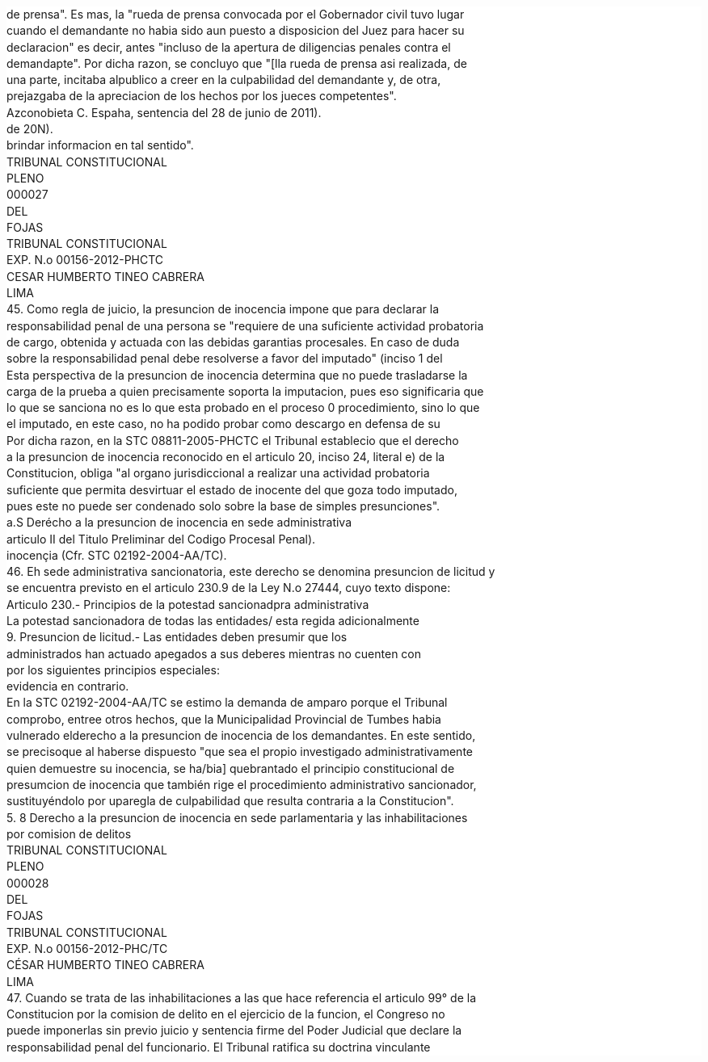 de prensa". Es mas, la "rueda de prensa convocada por el Gobernador civil tuvo lugar  
cuando el demandante no habia sido aun puesto a disposicion del Juez para hacer su  
declaracion" es decir, antes "incluso de la apertura de diligencias penales contra el  
demandapte". Por dicha razon, se concluyo que "[lla rueda de prensa asi realizada, de  
una parte, incitaba alpublico a creer en la culpabilidad del demandante y, de otra,  
prejazgaba de la apreciacion de los hechos por los jueces competentes".  
Azconobieta C. Espaha, sentencia del 28 de junio de 2011).  
de 20N).  
brindar informacion en tal sentido".  
TRIBUNAL CONSTITUCIONAL  
PLENO  
000027  
DEL  
FOJAS  
TRIBUNAL CONSTITUCIONAL  
EXP. N.o 00156-2012-PHCTC  
CESAR HUMBERTO TINEO CABRERA  
LIMA  
45. Como regla de juicio, la presuncion de inocencia impone que para declarar la  
responsabilidad penal de una persona se "requiere de una suficiente actividad probatoria  
de cargo, obtenida y actuada con las debidas garantias procesales. En caso de duda  
sobre la responsabilidad penal debe resolverse a favor del imputado" (inciso 1 del  
Esta perspectiva de la presuncion de inocencia determina que no puede trasladarse la  
carga de la prueba a quien precisamente soporta la imputacion, pues eso significaria que  
lo que se sanciona no es lo que esta probado en el proceso 0 procedimiento, sino lo que  
el imputado, en este caso, no ha podido probar como descargo en defensa de su  
Por dicha razon, en la STC 08811-2005-PHCTC el Tribunal establecio que el derecho  
a la presuncion de inocencia reconocido en el articulo 20, inciso 24, literal e) de la  
Constitucion, obliga "al organo jurisdiccional a realizar una actividad probatoria  
suficiente que permita desvirtuar el estado de inocente del que goza todo imputado,  
pues este no puede ser condenado solo sobre la base de simples presunciones".  
a.S Derécho a la presuncion de inocencia en sede administrativa  
articulo II del Titulo Preliminar del Codigo Procesal Penal).  
inocençia (Cfr. STC 02192-2004-AA/TC).  
46. Eh sede administrativa sancionatoria, este derecho se denomina presuncion de licitud y  
se encuentra previsto en el articulo 230.9 de la Ley N.o 27444, cuyo texto dispone:  
Articulo 230.- Principios de la potestad sancionadpra administrativa  
La potestad sancionadora de todas las entidades/ esta regida adicionalmente  
9. Presuncion de licitud.- Las entidades deben presumir que los  
administrados han actuado apegados a sus deberes mientras no cuenten con  
por los siguientes principios especiales:  
evidencia en contrario.  
En la STC 02192-2004-AA/TC se estimo la demanda de amparo porque el Tribunal  
comprobo, entree otros hechos, que la Municipalidad Provincial de Tumbes habia  
vulnerado elderecho a la presuncion de inocencia de los demandantes. En este sentido,  
se precisoque al haberse dispuesto "que sea el propio investigado administrativamente  
quien demuestre su inocencia, se ha/bia] quebrantado el principio constitucional de  
presumcion de inocencia que también rige el procedimiento administrativo sancionador,  
sustituyéndolo por uparegla de culpabilidad que resulta contraria a la Constitucion".  
5. 8 Derecho a la presuncion de inocencia en sede parlamentaria y las inhabilitaciones  
por comision de delitos  
TRIBUNAL CONSTITUCIONAL  
PLENO  
000028  
DEL  
FOJAS  
TRIBUNAL CONSTITUCIONAL  
EXP. N.o 00156-2012-PHC/TC  
CÉSAR HUMBERTO TINEO CABRERA  
LIMA  
47. Cuando se trata de las inhabilitaciones a las que hace referencia el articulo 99° de la  
Constitucion por la comision de delito en el ejercicio de la funcion, el Congreso no  
puede imponerlas sin previo juicio y sentencia firme del Poder Judicial que declare la  
responsabilidad penal del funcionario. El Tribunal ratifica su doctrina vinculante  